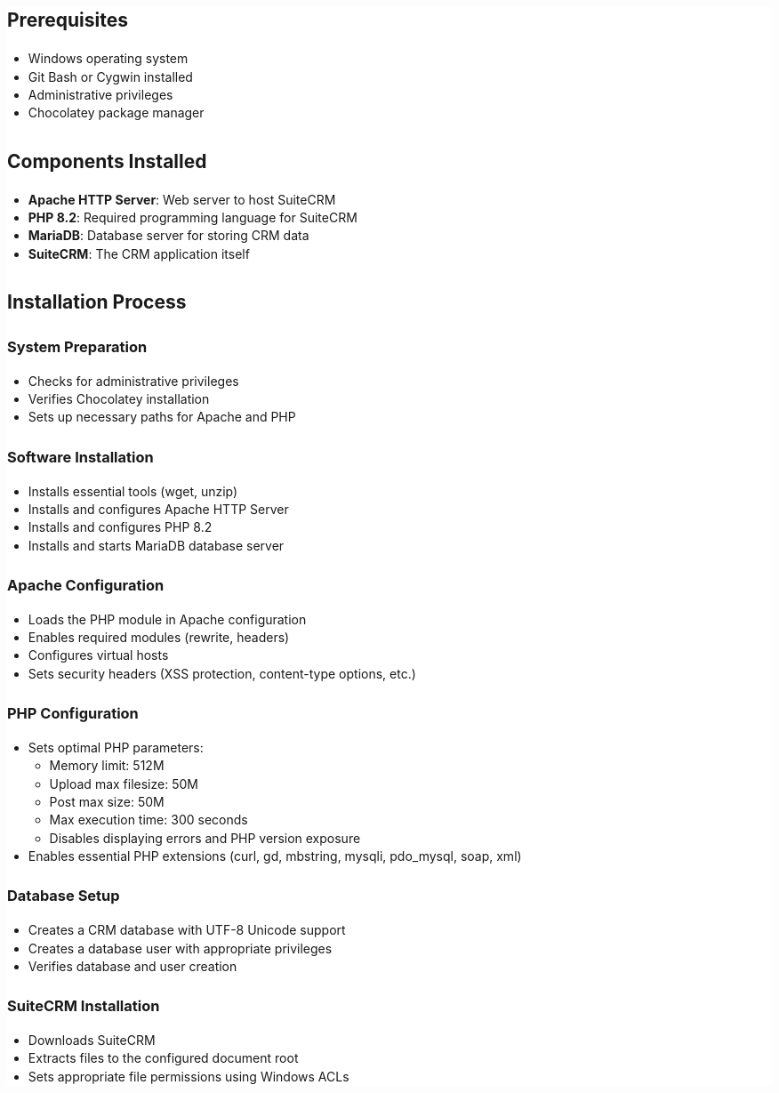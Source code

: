 ## Prerequisites

- Windows operating system
- Git Bash or Cygwin installed
- Administrative privileges
- Chocolatey package manager

## Components Installed

- **Apache HTTP Server**: Web server to host SuiteCRM
- **PHP 8.2**: Required programming language for SuiteCRM
- **MariaDB**: Database server for storing CRM data
- **SuiteCRM**: The CRM application itself

## Installation Process

### System Preparation
- Checks for administrative privileges
- Verifies Chocolatey installation
- Sets up necessary paths for Apache and PHP

### Software Installation
- Installs essential tools (wget, unzip)
- Installs and configures Apache HTTP Server
- Installs and configures PHP 8.2
- Installs and starts MariaDB database server

### Apache Configuration
- Loads the PHP module in Apache configuration
- Enables required modules (rewrite, headers)
- Configures virtual hosts
- Sets security headers (XSS protection, content-type options, etc.)

### PHP Configuration
- Sets optimal PHP parameters:
  - Memory limit: 512M
  - Upload max filesize: 50M
  - Post max size: 50M
  - Max execution time: 300 seconds
  - Disables displaying errors and PHP version exposure
- Enables essential PHP extensions (curl, gd, mbstring, mysqli, pdo_mysql, soap, xml)

### Database Setup
- Creates a CRM database with UTF-8 Unicode support
- Creates a database user with appropriate privileges
- Verifies database and user creation

### SuiteCRM Installation
- Downloads SuiteCRM
- Extracts files to the configured document root
- Sets appropriate file permissions using Windows ACLs

